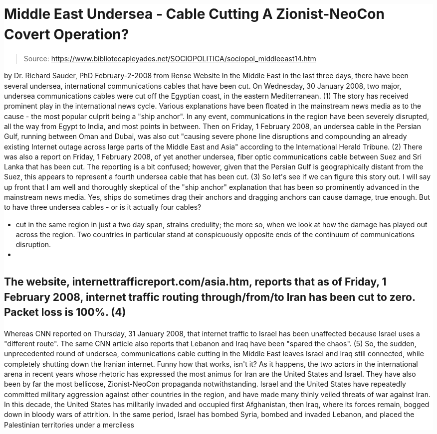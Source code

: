 # Middle East Undersea - Cable Cutting A Zionist-NeoCon Covert Operation?

> Source: https://www.bibliotecapleyades.net/SOCIOPOLITICA/sociopol_middleeast14.htm

by Dr. Richard Sauder, PhD
February-2-2008
from
Rense Website
In the Middle East in the last three days, there
have been several undersea, international communications cables that have
been cut. On Wednesday, 30 January 2008, two major, undersea communications
cables were cut off the Egyptian coast, in the eastern Mediterranean. (1)
The story has received prominent play in the international news cycle.
Various explanations have been floated in the mainstream news media as to
the cause - the most popular culprit being a "ship anchor". In any event,
communications in the region have been severely disrupted, all the way from
Egypt to India, and most points in between.
Then on Friday, 1 February 2008, an undersea cable in the Persian Gulf,
running between Oman and Dubai, was also cut "causing severe phone line
disruptions and compounding an already existing Internet outage across large
parts of the Middle East and Asia" according to the International Herald
Tribune. (2)
There was also a report on Friday, 1 February 2008, of yet another undersea,
fiber optic communications cable between Suez and Sri Lanka that has been
cut. The reporting is a bit confused; however, given that the Persian Gulf
is geographically distant from the Suez, this appears to represent a fourth
undersea cable that has been cut. (3)
So let's see if we can figure this story out.
I will say up front that I am
well and thoroughly skeptical of the "ship anchor" explanation that has been
so prominently advanced in the mainstream news media. Yes, ships do
sometimes drag their anchors and dragging anchors can cause damage, true
enough. But to have three undersea cables - or is it actually four cables?
- cut in the same region in just a two day span, strains credulity; the
more so, when we look at how the damage has played out across the region.
Two countries in particular stand at conspicuously opposite ends of the
continuum of communications disruption.
-
The website,
internettrafficreport.com/asia.htm, reports that as of
Friday, 1 February 2008, internet traffic routing through/from/to Iran has
been cut to zero. Packet loss is 100%. (4)
-
Whereas CNN reported on Thursday, 31 January 2008, that internet traffic
to Israel has been unaffected because Israel uses a "different route". The
same CNN article also reports that Lebanon and Iraq have been "spared the
chaos". (5)
So, the sudden, unprecedented round of undersea, communications cable
cutting in the Middle East leaves Israel and Iraq still connected, while
completely shutting down the Iranian internet.
Funny how that works, isn't it?
As it happens, the two actors in the international arena in recent years
whose rhetoric has expressed the most animus for Iran are the United States
and Israel. They have also been by far the most bellicose, Zionist-NeoCon
propaganda notwithstanding.
Israel and the United States have repeatedly
committed military aggression against other countries in the region, and
have made many thinly veiled threats of war against Iran. In this decade,
the United States has militarily invaded and occupied first Afghanistan,
then Iraq, where its forces remain, bogged down in bloody wars of attrition. In the same period, Israel has bombed Syria, bombed and invaded Lebanon, and
placed the Palestinian territories under a merciless